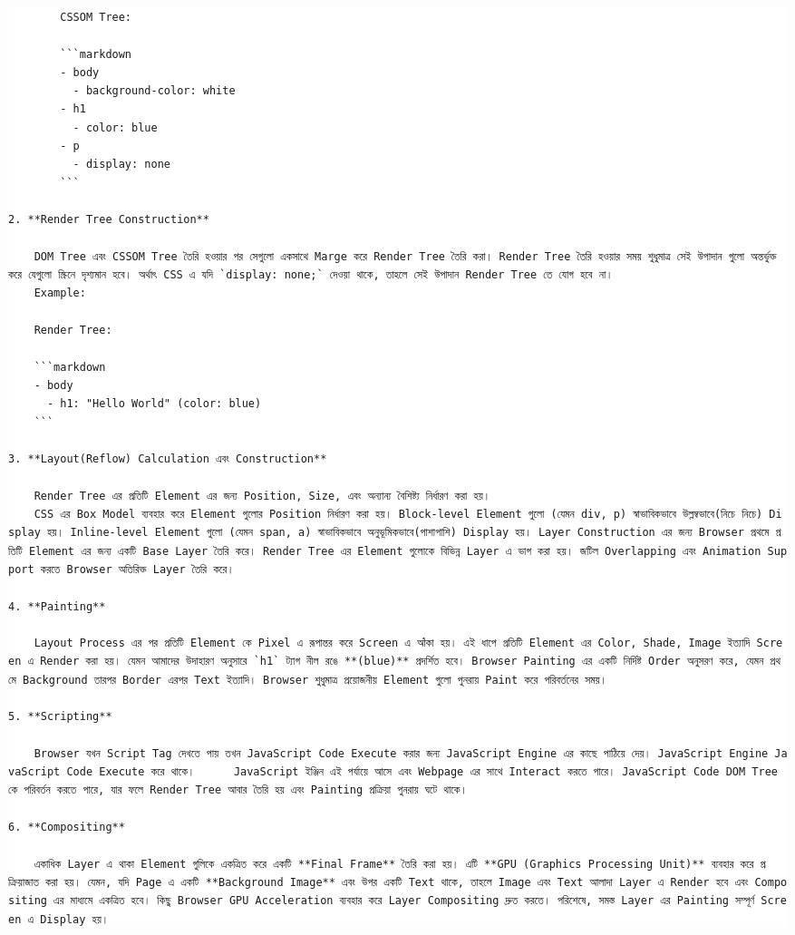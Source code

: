             CSSOM Tree:
            
            ```markdown
            - body
              - background-color: white
            - h1
              - color: blue
            - p
              - display: none
            ```
            
    2. **Render Tree Construction**
        
        DOM Tree এবং CSSOM Tree তৈরি হওয়ার পর সেগুলো একসাথে Marge করে Render Tree তৈরি করা। Render Tree তৈরি হওয়ার সময় শুধুমাত্র সেই উপাদান গুলো অন্তর্ভুক্ত করে যেগুলো স্ক্রিনে দৃশ্যমান হবে। অর্থাৎ CSS এ যদি `display: none;` দেওয়া থাকে, তাহলে সেই উপাদান Render Tree তে যোগ হবে না।
        Example:
        
        Render Tree:
        
        ```markdown
        - body
          - h1: "Hello World" (color: blue)
        ```
        
    3. **Layout(Reflow) Calculation এবং Construction**
        
        Render Tree এর প্রতিটি Element এর জন্য Position, Size, এবং অন্যান্য বৈশিষ্ট্য নির্ধারণ করা হয়। 
        CSS এর Box Model ব্যবহার করে Element গুলোর Position নির্ধারণ করা হয়। Block-level Element গুলো (যেমন div, p) স্বাভাবিকভাবে উল্লম্বভাবে(নিচে নিচে) Display হয়। Inline-level Element গুলো (যেমন span, a) স্বাভাবিকভাবে অনুভূমিকভাবে(পাশাপাশি) Display হয়। Layer Construction এর জন্য Browser প্রথমে প্রতিটি Element এর জন্য একটি Base Layer তৈরি করে। Render Tree এর Element গুলোকে বিভিন্ন Layer এ ভাগ করা হয়। জটিল Overlapping এবং Animation Support করতে Browser অতিরিক্ত Layer তৈরি করে।
        
    4. **Painting**
        
        Layout Process এর পর প্রতিটি Element কে Pixel এ রূপান্তর করে Screen এ আঁকা হয়। এই ধাপে প্রতিটি Element এর Color, Shade, Image ইত্যাদি Screen এ Render করা হয়। যেমন আমাদের উদাহারণ অনুসারে `h1` ট্যাগ নীল রঙে **(blue)** প্রদর্শিত হবে। Browser Painting এর একটি নির্দিষ্ট Order অনুসরণ করে, যেমন প্রথমে Background তারপর Border এরপর Text ইত্যাদি। Browser শুধুমাত্র প্রয়োজনীয় Element গুলো পুনরায় Paint করে পরিবর্তনের সময়।
        
    5. **Scripting**
        
        Browser যখন Script Tag দেখতে পায় তখন JavaScript Code Execute করার জন্য JavaScript Engine এর কাছে পাঠিয়ে দেয়। JavaScript Engine JavaScript Code Execute করে থাকে।      JavaScript ইঞ্জিন এই পর্যায়ে আসে এবং Webpage এর সাথে Interact করতে পারে। JavaScript Code DOM Tree কে পরিবর্তন করতে পারে, যার ফলে Render Tree আবার তৈরি হয় এবং Painting প্রক্রিয়া পুনরায় ঘটে থাকে। 
        
    6. **Compositing**
        
        একাধিক Layer এ থাকা Element গুলিকে একত্রিত করে একটি **Final Frame** তৈরি করা হয়। এটি **GPU (Graphics Processing Unit)** ব্যবহার করে প্রক্রিয়াজাত করা হয়। যেমন, যদি Page এ একটি **Background Image** এবং উপর একটি Text থাকে, তাহলে Image এবং Text আলাদা Layer এ Render হবে এবং Compositing এর মাধ্যমে একত্রিত হবে। কিছু Browser GPU Acceleration ব্যবহার করে Layer Compositing দ্রুত করতে। পরিশেষে, সমস্ত Layer এর Painting সম্পূর্ণ Screen এ Display হয়।
        